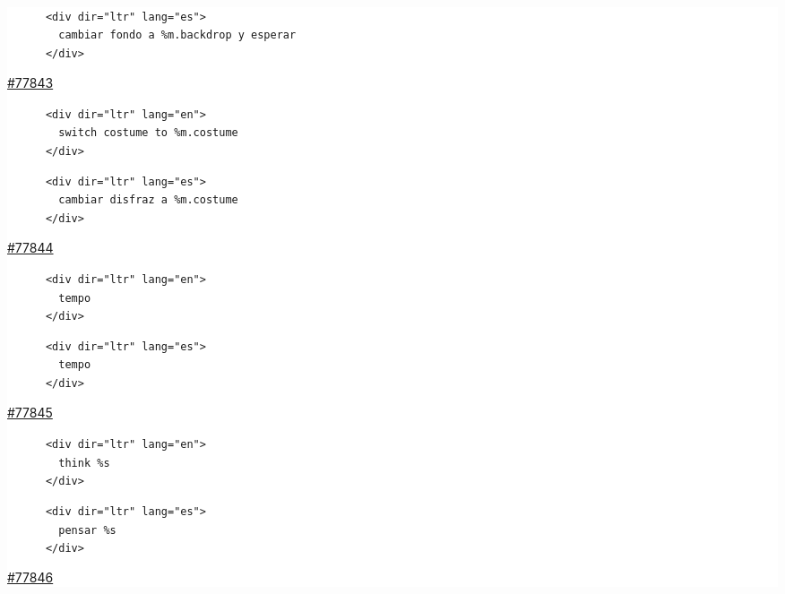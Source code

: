           <div dir="ltr" lang="es">
            cambiar fondo a %m.backdrop y esperar
          </div>
<div class="unit-number">
          <a href="https://draft.blogger.com/es/blocks/translate/blocks.po#unit=77843">#77843</a>
        </div>
</td>
      </tr>
<tr>
        <td>
        
          <div dir="ltr" lang="en">
            switch costume to %m.costume
          </div>
</td>
        <td>
        
          <div dir="ltr" lang="es">
            cambiar disfraz a %m.costume
          </div>
<div class="unit-number">
          <a href="https://draft.blogger.com/es/blocks/translate/blocks.po#unit=77844">#77844</a>
        </div>
</td>
      </tr>
<tr>
        <td>
        
          <div dir="ltr" lang="en">
            tempo
          </div>
</td>
        <td>
        
          <div dir="ltr" lang="es">
            tempo
          </div>
<div class="unit-number">
          <a href="https://draft.blogger.com/es/blocks/translate/blocks.po#unit=77845">#77845</a>
        </div>
</td>
      </tr>
<tr>
        <td>
        
          <div dir="ltr" lang="en">
            think %s
          </div>
</td>
        <td>
        
          <div dir="ltr" lang="es">
            pensar %s
          </div>
<div class="unit-number">
          <a href="https://draft.blogger.com/es/blocks/translate/blocks.po#unit=77846">#77846</a>
        </div>
</td>
      </tr>
<tr>
        <td>
        